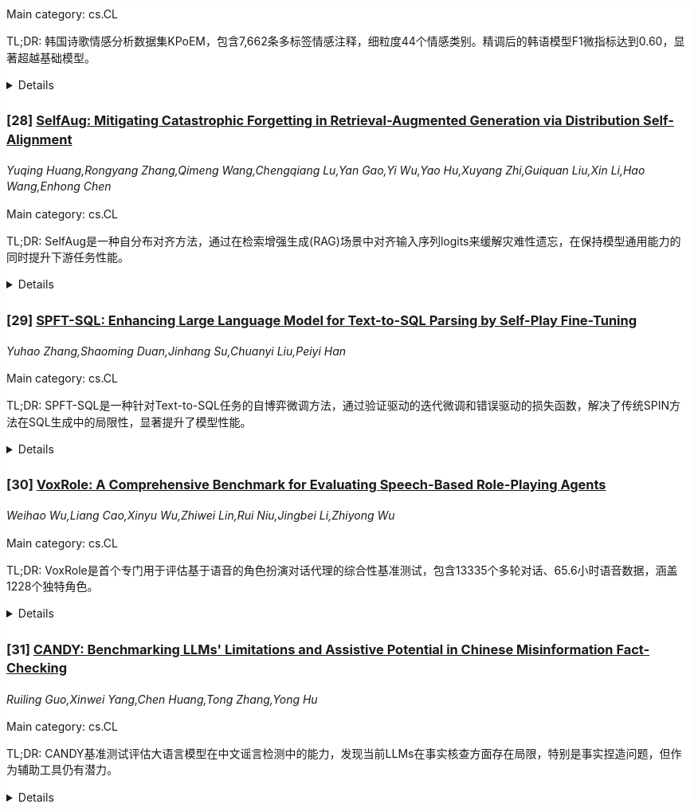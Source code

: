 Main category: cs.CL

TL;DR: 韩国诗歌情感分析数据集KPoEM，包含7,662条多标签情感注释，细粒度44个情感类别。精调后的韩语模型F1微指标达到0.60，显著超越基础模型。


<details><summary>Details</summary></details>


### [28] [SelfAug: Mitigating Catastrophic Forgetting in Retrieval-Augmented Generation via Distribution Self-Alignment](https://arxiv.org/abs/2509.03934)
*Yuqing Huang,Rongyang Zhang,Qimeng Wang,Chengqiang Lu,Yan Gao,Yi Wu,Yao Hu,Xuyang Zhi,Guiquan Liu,Xin Li,Hao Wang,Enhong Chen*

Main category: cs.CL

TL;DR: SelfAug是一种自分布对齐方法，通过在检索增强生成(RAG)场景中对齐输入序列logits来缓解灾难性遗忘，在保持模型通用能力的同时提升下游任务性能。


<details><summary>Details</summary></details>


### [29] [SPFT-SQL: Enhancing Large Language Model for Text-to-SQL Parsing by Self-Play Fine-Tuning](https://arxiv.org/abs/2509.03937)
*Yuhao Zhang,Shaoming Duan,Jinhang Su,Chuanyi Liu,Peiyi Han*

Main category: cs.CL

TL;DR: SPFT-SQL是一种针对Text-to-SQL任务的自博弈微调方法，通过验证驱动的迭代微调和错误驱动的损失函数，解决了传统SPIN方法在SQL生成中的局限性，显著提升了模型性能。


<details><summary>Details</summary></details>


### [30] [VoxRole: A Comprehensive Benchmark for Evaluating Speech-Based Role-Playing Agents](https://arxiv.org/abs/2509.03940)
*Weihao Wu,Liang Cao,Xinyu Wu,Zhiwei Lin,Rui Niu,Jingbei Li,Zhiyong Wu*

Main category: cs.CL

TL;DR: VoxRole是首个专门用于评估基于语音的角色扮演对话代理的综合性基准测试，包含13335个多轮对话、65.6小时语音数据，涵盖1228个独特角色。


<details><summary>Details</summary></details>


### [31] [CANDY: Benchmarking LLMs' Limitations and Assistive Potential in Chinese Misinformation Fact-Checking](https://arxiv.org/abs/2509.03957)
*Ruiling Guo,Xinwei Yang,Chen Huang,Tong Zhang,Yong Hu*

Main category: cs.CL

TL;DR: CANDY基准测试评估大语言模型在中文谣言检测中的能力，发现当前LLMs在事实核查方面存在局限，特别是事实捏造问题，但作为辅助工具仍有潜力。


<details><summary>Details</summary></details>

